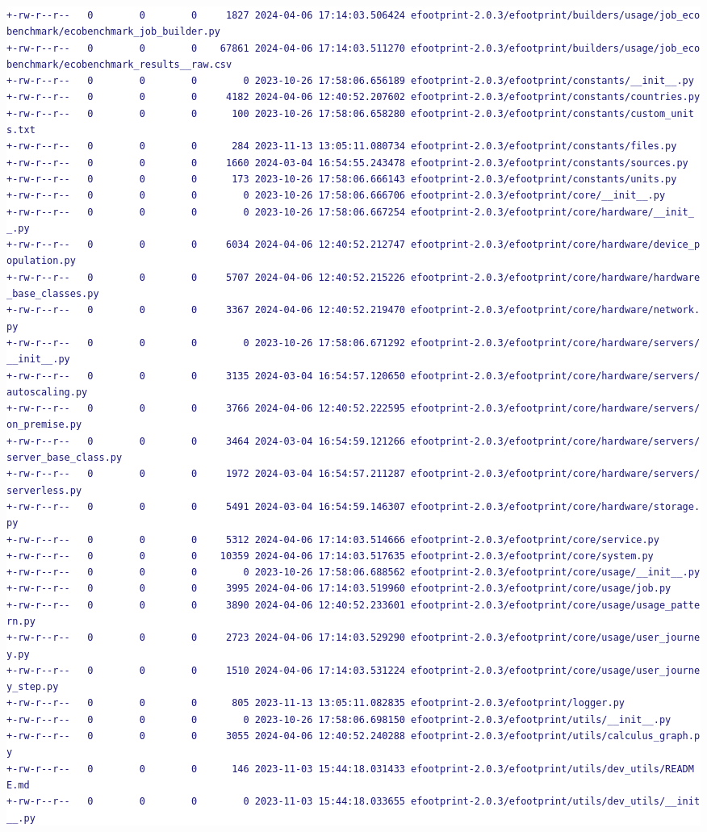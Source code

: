 ```diff
+-rw-r--r--   0        0        0     1827 2024-04-06 17:14:03.506424 efootprint-2.0.3/efootprint/builders/usage/job_ecobenchmark/ecobenchmark_job_builder.py
+-rw-r--r--   0        0        0    67861 2024-04-06 17:14:03.511270 efootprint-2.0.3/efootprint/builders/usage/job_ecobenchmark/ecobenchmark_results__raw.csv
+-rw-r--r--   0        0        0        0 2023-10-26 17:58:06.656189 efootprint-2.0.3/efootprint/constants/__init__.py
+-rw-r--r--   0        0        0     4182 2024-04-06 12:40:52.207602 efootprint-2.0.3/efootprint/constants/countries.py
+-rw-r--r--   0        0        0      100 2023-10-26 17:58:06.658280 efootprint-2.0.3/efootprint/constants/custom_units.txt
+-rw-r--r--   0        0        0      284 2023-11-13 13:05:11.080734 efootprint-2.0.3/efootprint/constants/files.py
+-rw-r--r--   0        0        0     1660 2024-03-04 16:54:55.243478 efootprint-2.0.3/efootprint/constants/sources.py
+-rw-r--r--   0        0        0      173 2023-10-26 17:58:06.666143 efootprint-2.0.3/efootprint/constants/units.py
+-rw-r--r--   0        0        0        0 2023-10-26 17:58:06.666706 efootprint-2.0.3/efootprint/core/__init__.py
+-rw-r--r--   0        0        0        0 2023-10-26 17:58:06.667254 efootprint-2.0.3/efootprint/core/hardware/__init__.py
+-rw-r--r--   0        0        0     6034 2024-04-06 12:40:52.212747 efootprint-2.0.3/efootprint/core/hardware/device_population.py
+-rw-r--r--   0        0        0     5707 2024-04-06 12:40:52.215226 efootprint-2.0.3/efootprint/core/hardware/hardware_base_classes.py
+-rw-r--r--   0        0        0     3367 2024-04-06 12:40:52.219470 efootprint-2.0.3/efootprint/core/hardware/network.py
+-rw-r--r--   0        0        0        0 2023-10-26 17:58:06.671292 efootprint-2.0.3/efootprint/core/hardware/servers/__init__.py
+-rw-r--r--   0        0        0     3135 2024-03-04 16:54:57.120650 efootprint-2.0.3/efootprint/core/hardware/servers/autoscaling.py
+-rw-r--r--   0        0        0     3766 2024-04-06 12:40:52.222595 efootprint-2.0.3/efootprint/core/hardware/servers/on_premise.py
+-rw-r--r--   0        0        0     3464 2024-03-04 16:54:59.121266 efootprint-2.0.3/efootprint/core/hardware/servers/server_base_class.py
+-rw-r--r--   0        0        0     1972 2024-03-04 16:54:57.211287 efootprint-2.0.3/efootprint/core/hardware/servers/serverless.py
+-rw-r--r--   0        0        0     5491 2024-03-04 16:54:59.146307 efootprint-2.0.3/efootprint/core/hardware/storage.py
+-rw-r--r--   0        0        0     5312 2024-04-06 17:14:03.514666 efootprint-2.0.3/efootprint/core/service.py
+-rw-r--r--   0        0        0    10359 2024-04-06 17:14:03.517635 efootprint-2.0.3/efootprint/core/system.py
+-rw-r--r--   0        0        0        0 2023-10-26 17:58:06.688562 efootprint-2.0.3/efootprint/core/usage/__init__.py
+-rw-r--r--   0        0        0     3995 2024-04-06 17:14:03.519960 efootprint-2.0.3/efootprint/core/usage/job.py
+-rw-r--r--   0        0        0     3890 2024-04-06 12:40:52.233601 efootprint-2.0.3/efootprint/core/usage/usage_pattern.py
+-rw-r--r--   0        0        0     2723 2024-04-06 17:14:03.529290 efootprint-2.0.3/efootprint/core/usage/user_journey.py
+-rw-r--r--   0        0        0     1510 2024-04-06 17:14:03.531224 efootprint-2.0.3/efootprint/core/usage/user_journey_step.py
+-rw-r--r--   0        0        0      805 2023-11-13 13:05:11.082835 efootprint-2.0.3/efootprint/logger.py
+-rw-r--r--   0        0        0        0 2023-10-26 17:58:06.698150 efootprint-2.0.3/efootprint/utils/__init__.py
+-rw-r--r--   0        0        0     3055 2024-04-06 12:40:52.240288 efootprint-2.0.3/efootprint/utils/calculus_graph.py
+-rw-r--r--   0        0        0      146 2023-11-03 15:44:18.031433 efootprint-2.0.3/efootprint/utils/dev_utils/README.md
+-rw-r--r--   0        0        0        0 2023-11-03 15:44:18.033655 efootprint-2.0.3/efootprint/utils/dev_utils/__init__.py
```